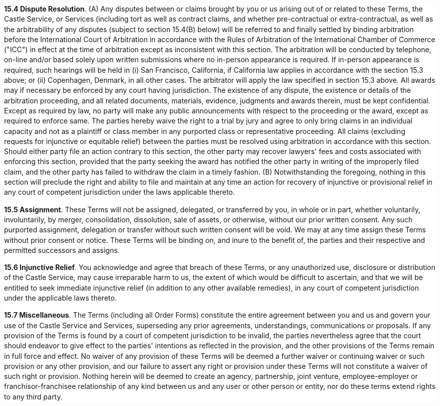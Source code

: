 **15.4 Dispute Resolution**. (A) Any disputes between or claims brought by you or us arising out of or related to these Terms, the Castle Service, or Services (including tort as well as contract claims, and whether pre-contractual or extra-contractual, as well as the arbitrability of any disputes (subject to section 15.4(B) below) will be referred to and finally settled by binding arbitration before the International Court of Arbitration in accordance with the Rules of Arbitration of the International Chamber of Commerce ("ICC") in effect at the time of arbitration except as inconsistent with this section. The arbitration will be conducted by telephone, on-line and/or based solely upon written submissions where no in-person appearance is required. If in-person appearance is required, such hearings will be held in (i) San Francisco, California, if California law applies in accordance with the section 15.3 above; or (ii) Copenhagen, Denmark, in all other cases. The arbitrator will apply the law specified in section 15.3 above. All awards may if necessary be enforced by any court having jurisdiction. The existence of any dispute, the existence or details of the arbitration proceeding, and all related documents, materials, evidence, judgments and awards therein, must be kept confidential. Except as required by law, no party will make any public announcements with respect to the proceeding or the award, except as required to enforce same. The parties hereby waive the right to a trial by jury and agree to only bring claims in an individual capacity and not as a plaintiff or class member in any purported class or representative proceeding. All claims (excluding requests for injunctive or equitable relief) between the parties must be resolved using arbitration in accordance with this section. Should either party file an action contrary to this section, the other party may recover lawyers' fees and costs associated with enforcing this section, provided that the party seeking the award has notified the other party in writing of the improperly filed claim, and the other party has failed to withdraw the claim in a timely fashion. (B) Notwithstanding the foregoing, nothing in this section will preclude the right and ability to file and maintain at any time an action for recovery of injunctive or provisional relief in any court of competent jurisdiction under the laws applicable thereto. 

**15.5 Assignment**. These Terms will not be assigned, delegated, or transferred by you, in whole or in part, whether voluntarily, involuntarily, by merger, consolidation, dissolution, sale of assets, or otherwise, without our prior written consent. Any such purported assignment, delegation or transfer without such written consent will be void. We may at any time assign these Terms without prior consent or notice. These Terms will be binding on, and inure to the benefit of, the parties and their respective and permitted successors and assigns.

**15.6 Injunctive Relief**. You acknowledge and agree that breach of these Terms, or any unauthorized use, disclosure or distribution of the Castle Service, may cause irreparable harm to us, the extent of which would be difficult to ascertain, and that we will be entitled to seek immediate injunctive relief (in addition to any other available remedies), in any court of competent jurisdiction under the applicable laws thereto.

**15.7 Miscellaneous**. The Terms (including all Order Forms) constitute the entire agreement between you and us and govern your use of the Castle Service and Services, superseding any prior agreements, understandings, communications or proposals. If any provision of the Terms is found by a court of competent jurisdiction to be invalid, the parties nevertheless agree that the court should endeavor to give effect to the parties' intentions as reflected in the provision, and the other provisions of the Terms remain in full force and effect. No waiver of any provision of these Terms will be deemed a further waiver or continuing waiver or such provision or any other provision, and our failure to assert any right or provision under these Terms will not constitute a waiver of such right or provision. Nothing herein will be deemed to create an agency, partnership, joint venture, employee-employer or franchisor-franchisee relationship of any kind between us and any user or other person or entity, nor do these terms extend rights to any third party.
